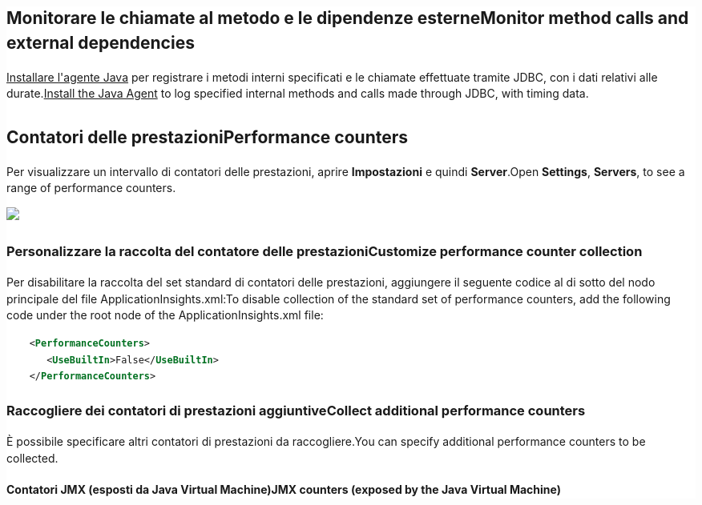 ## <a name="monitor-method-calls-and-external-dependencies"></a><span data-ttu-id="ed5ac-219">Monitorare le chiamate al metodo e le dipendenze esterne</span><span class="sxs-lookup"><span data-stu-id="ed5ac-219">Monitor method calls and external dependencies</span></span>
<span data-ttu-id="ed5ac-220">[Installare l'agente Java](app-insights-java-agent.md) per registrare i metodi interni specificati e le chiamate effettuate tramite JDBC, con i dati relativi alle durate.</span><span class="sxs-lookup"><span data-stu-id="ed5ac-220">[Install the Java Agent](app-insights-java-agent.md) to log specified internal methods and calls made through JDBC, with timing data.</span></span>

## <a name="performance-counters"></a><span data-ttu-id="ed5ac-221">Contatori delle prestazioni</span><span class="sxs-lookup"><span data-stu-id="ed5ac-221">Performance counters</span></span>
<span data-ttu-id="ed5ac-222">Per visualizzare un intervallo di contatori delle prestazioni, aprire **Impostazioni** e quindi **Server**.</span><span class="sxs-lookup"><span data-stu-id="ed5ac-222">Open **Settings**, **Servers**, to see a range of performance counters.</span></span>

![](./media/app-insights-java-get-started/11-perf-counters.png)

### <a name="customize-performance-counter-collection"></a><span data-ttu-id="ed5ac-223">Personalizzare la raccolta del contatore delle prestazioni</span><span class="sxs-lookup"><span data-stu-id="ed5ac-223">Customize performance counter collection</span></span>
<span data-ttu-id="ed5ac-224">Per disabilitare la raccolta del set standard di contatori delle prestazioni, aggiungere il seguente codice al di sotto del nodo principale del file ApplicationInsights.xml:</span><span class="sxs-lookup"><span data-stu-id="ed5ac-224">To disable collection of the standard set of performance counters, add the following code under the root node of the ApplicationInsights.xml file:</span></span>

```XML
    <PerformanceCounters>
       <UseBuiltIn>False</UseBuiltIn>
    </PerformanceCounters>
```

### <a name="collect-additional-performance-counters"></a><span data-ttu-id="ed5ac-225">Raccogliere dei contatori di prestazioni aggiuntive</span><span class="sxs-lookup"><span data-stu-id="ed5ac-225">Collect additional performance counters</span></span>
<span data-ttu-id="ed5ac-226">È possibile specificare altri contatori di prestazioni da raccogliere.</span><span class="sxs-lookup"><span data-stu-id="ed5ac-226">You can specify additional performance counters to be collected.</span></span>

#### <a name="jmx-counters-exposed-by-the-java-virtual-machine"></a><span data-ttu-id="ed5ac-227">Contatori JMX (esposti da Java Virtual Machine)</span><span class="sxs-lookup"><span data-stu-id="ed5ac-227">JMX counters (exposed by the Java Virtual Machine)</span></span>
